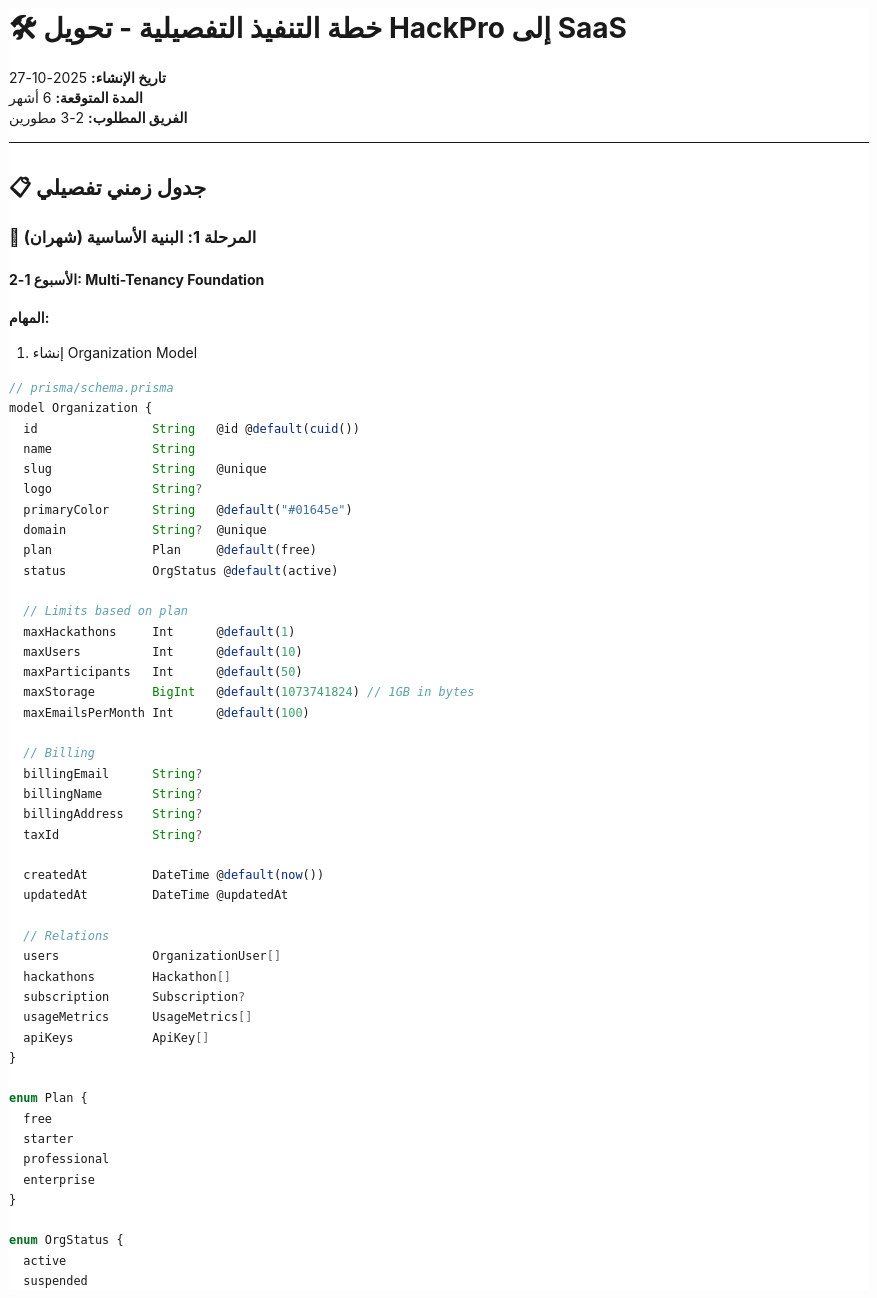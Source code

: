 # 🛠️ خطة التنفيذ التفصيلية - تحويل HackPro إلى SaaS

**تاريخ الإنشاء:** 2025-10-27  
**المدة المتوقعة:** 6 أشهر  
**الفريق المطلوب:** 2-3 مطورين

---

## 📋 جدول زمني تفصيلي

### 🔴 المرحلة 1: البنية الأساسية (شهران)

#### الأسبوع 1-2: Multi-Tenancy Foundation

**المهام:**
1. إنشاء Organization Model
```typescript
// prisma/schema.prisma
model Organization {
  id                String   @id @default(cuid())
  name              String
  slug              String   @unique
  logo              String?
  primaryColor      String   @default("#01645e")
  domain            String?  @unique
  plan              Plan     @default(free)
  status            OrgStatus @default(active)
  
  // Limits based on plan
  maxHackathons     Int      @default(1)
  maxUsers          Int      @default(10)
  maxParticipants   Int      @default(50)
  maxStorage        BigInt   @default(1073741824) // 1GB in bytes
  maxEmailsPerMonth Int      @default(100)
  
  // Billing
  billingEmail      String?
  billingName       String?
  billingAddress    String?
  taxId             String?
  
  createdAt         DateTime @default(now())
  updatedAt         DateTime @updatedAt
  
  // Relations
  users             OrganizationUser[]
  hackathons        Hackathon[]
  subscription      Subscription?
  usageMetrics      UsageMetrics[]
  apiKeys           ApiKey[]
}

enum Plan {
  free
  starter
  professional
  enterprise
}

enum OrgStatus {
  active
  suspended
```